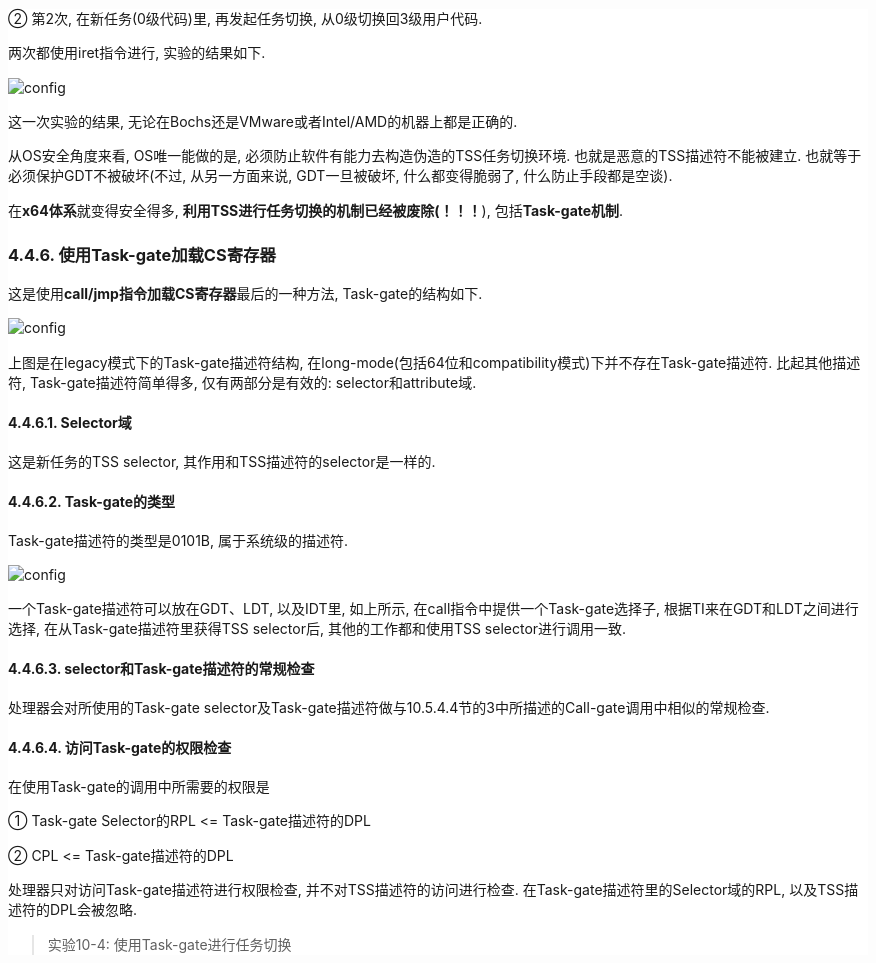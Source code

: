 ② 第2次, 在新任务(0级代码)里, 再发起任务切换, 从0级切换回3级用户代码. 

两次都使用iret指令进行, 实验的结果如下. 

![config](./images/35.png)

这一次实验的结果, 无论在Bochs还是VMware或者Intel/AMD的机器上都是正确的. 
 
从OS安全角度来看, OS唯一能做的是, 必须防止软件有能力去构造伪造的TSS任务切换环境. 也就是恶意的TSS描述符不能被建立. 也就等于必须保护GDT不被破坏(不过, 从另一方面来说, GDT一旦被破坏, 什么都变得脆弱了, 什么防止手段都是空谈). 

在**x64体系**就变得安全得多, **利用TSS进行任务切换的机制已经被废除(！！！**), 包括**Task\-gate机制**. 

### 4.4.6. 使用Task-gate加载CS寄存器

这是使用**call/jmp指令加载CS寄存器**最后的一种方法, Task\-gate的结构如下. 

![config](./images/36.png)

上图是在legacy模式下的Task-gate描述符结构, 在long-mode(包括64位和compatibility模式)下并不存在Task-gate描述符. 比起其他描述符, Task-gate描述符简单得多, 仅有两部分是有效的: selector和attribute域. 

#### 4.4.6.1. Selector域

这是新任务的TSS selector, 其作用和TSS描述符的selector是一样的. 

#### 4.4.6.2. Task-gate的类型

Task\-gate描述符的类型是0101B, 属于系统级的描述符. 

![config](./images/37.png)

一个Task-gate描述符可以放在GDT、LDT, 以及IDT里, 如上所示, 在call指令中提供一个Task-gate选择子, 根据TI来在GDT和LDT之间进行选择, 在从Task-gate描述符里获得TSS selector后, 其他的工作都和使用TSS selector进行调用一致. 

#### 4.4.6.3. selector和Task-gate描述符的常规检查

处理器会对所使用的Task-gate selector及Task-gate描述符做与10.5.4.4节的3中所描述的Call-gate调用中相似的常规检查. 

#### 4.4.6.4. 访问Task-gate的权限检查

在使用Task-gate的调用中所需要的权限是

① Task-gate Selector的RPL <= Task-gate描述符的DPL

② CPL <= Task-gate描述符的DPL

处理器只对访问Task-gate描述符进行权限检查, 并不对TSS描述符的访问进行检查. 在Task-gate描述符里的Selector域的RPL, 以及TSS描述符的DPL会被忽略. 

>实验10-4: 使用Task-gate进行任务切换

